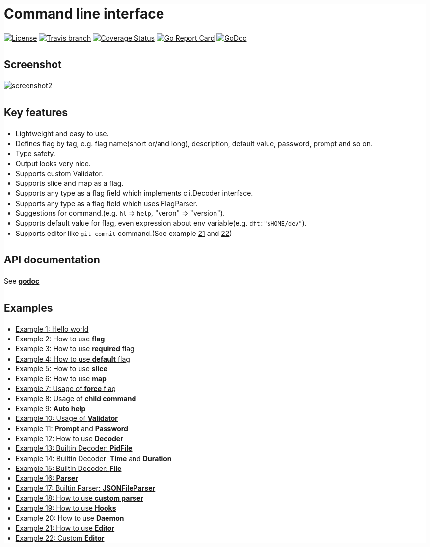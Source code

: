 # Command line interface 
[![License](http://img.shields.io/badge/license-mit-blue.svg?style=flat-square)](https://raw.githubusercontent.com/mkideal/cli/master/LICENSE)
[![Travis branch](https://img.shields.io/travis/mkideal/cli/master.svg)](https://travis-ci.org/mkideal/cli)
[![Coverage Status](https://coveralls.io/repos/github/mkideal/cli/badge.svg?branch=master)](https://coveralls.io/github/mkideal/cli?branch=master)
[![Go Report Card](https://goreportcard.com/badge/github.com/mkideal/cli)](https://goreportcard.com/report/github.com/mkideal/cli)
[![GoDoc](https://godoc.org/github.com/mkideal/cli?status.svg)](https://godoc.org/github.com/mkideal/cli)

## Screenshot

![screenshot2](http://www.mkideal.com/images/screenshot2.png)

## Key features

* Lightweight and easy to use.
* Defines flag by tag, e.g. flag name(short or/and long), description, default value, password, prompt and so on.
* Type safety.
* Output looks very nice.
* Supports custom Validator.
* Supports slice and map as a flag.
* Supports any type as a flag field which implements cli.Decoder interface.
* Supports any type as a flag field which uses FlagParser.
* Suggestions for command.(e.g. `hl` => `help`, "veron" => "version").
* Supports default value for flag, even expression about env variable(e.g. `dft:"$HOME/dev"`).
* Supports editor like `git commit` command.(See example [21](http://www.mkideal.com/golang/cli-examples.html#example-21-editor) and [22](http://www.mkideal.com/golang/cli-examples.html#example-22-custom-editor))

## API documentation

See [**godoc**](https://godoc.org/github.com/mkideal/cli)

## Examples

* [Example 1: Hello world](#example-1-hello)
* [Example 2: How to use **flag**](#example-2-flag)
* [Example 3: How to use **required** flag](#example-3-required-flag)
* [Example 4: How to use **default** flag](#example-4-default-flag)
* [Example 5: How to use **slice**](#example-5-slice)
* [Example 6: How to use **map**](#example-6-map)
* [Example 7: Usage of **force** flag](#example-7-force-flag)
* [Example 8: Usage of **child command**](#example-8-child-command)
* [Example 9: **Auto help**](#example-9-auto-help)
* [Example 10: Usage of **Validator**](#example-10-usage-of-validator)
* [Example 11: **Prompt** and **Password**](#example-11-prompt-and-password)
* [Example 12: How to use **Decoder**](#example-12-decoder)
* [Example 13: Builtin Decoder: **PidFile**](#example-13-pid-file)
* [Example 14: Builtin Decoder: **Time** and **Duration**](#example-14-time-and-duration)
* [Example 15: Builtin Decoder: **File**](#example-15-file)
* [Example 16: **Parser**](#example-16-parser)
* [Example 17: Builtin Parser: **JSONFileParser**](#example-17-json-file)
* [Example 18: How to use **custom parser**](#example-18-custom-parser)
* [Example 19: How to use **Hooks**](#example-19-hooks)
* [Example 20: How to use **Daemon**](#example-20-daemon)
* [Example 21: How to use **Editor**](#example-21-editor)
* [Example 22: Custom **Editor**](#example-22-custom-editor)